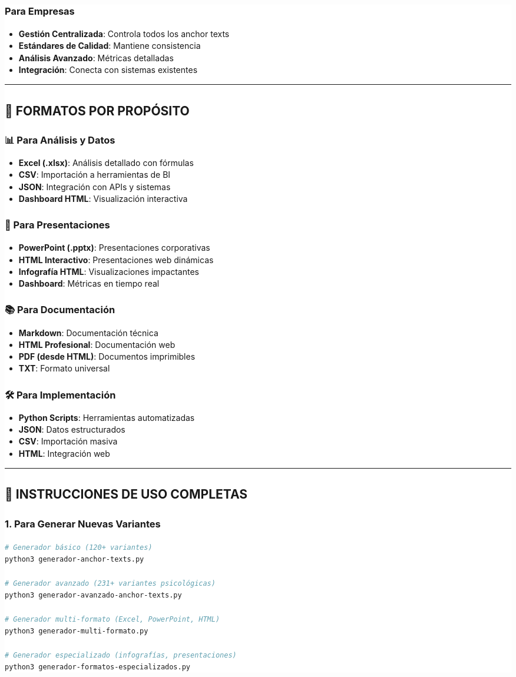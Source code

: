 ### **Para Empresas**
- **Gestión Centralizada**: Controla todos los anchor texts
- **Estándares de Calidad**: Mantiene consistencia
- **Análisis Avanzado**: Métricas detalladas
- **Integración**: Conecta con sistemas existentes

---

## 🎨 **FORMATOS POR PROPÓSITO**

### **📊 Para Análisis y Datos**
- **Excel (.xlsx)**: Análisis detallado con fórmulas
- **CSV**: Importación a herramientas de BI
- **JSON**: Integración con APIs y sistemas
- **Dashboard HTML**: Visualización interactiva

### **🎯 Para Presentaciones**
- **PowerPoint (.pptx)**: Presentaciones corporativas
- **HTML Interactivo**: Presentaciones web dinámicas
- **Infografía HTML**: Visualizaciones impactantes
- **Dashboard**: Métricas en tiempo real

### **📚 Para Documentación**
- **Markdown**: Documentación técnica
- **HTML Profesional**: Documentación web
- **PDF (desde HTML)**: Documentos imprimibles
- **TXT**: Formato universal

### **🛠️ Para Implementación**
- **Python Scripts**: Herramientas automatizadas
- **JSON**: Datos estructurados
- **CSV**: Importación masiva
- **HTML**: Integración web

---

## 🎯 **INSTRUCCIONES DE USO COMPLETAS**

### **1. Para Generar Nuevas Variantes**
```bash
# Generador básico (120+ variantes)
python3 generador-anchor-texts.py

# Generador avanzado (231+ variantes psicológicas)
python3 generador-avanzado-anchor-texts.py

# Generador multi-formato (Excel, PowerPoint, HTML)
python3 generador-multi-formato.py

# Generador especializado (infografías, presentaciones)
python3 generador-formatos-especializados.py
```
